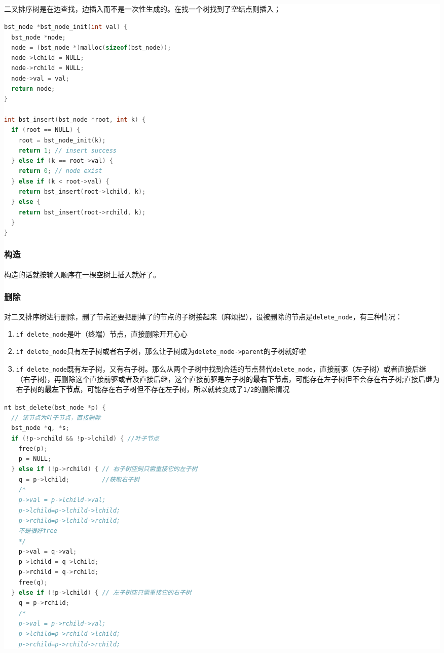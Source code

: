 二叉排序树是在边查找，边插入而不是一次性生成的。在找一个树找到了空结点则插入；

```c
bst_node *bst_node_init(int val) {
  bst_node *node;
  node = (bst_node *)malloc(sizeof(bst_node));
  node->lchild = NULL;
  node->rchild = NULL;
  node->val = val;
  return node;
}

int bst_insert(bst_node *root, int k) {
  if (root == NULL) {
    root = bst_node_init(k);
    return 1; // insert success
  } else if (k == root->val) {
    return 0; // node exist
  } else if (k < root->val) {
    return bst_insert(root->lchild, k);
  } else {
    return bst_insert(root->rchild, k);
  }
}
```

### 构造

构造的话就按输入顺序在一棵空树上插入就好了。

### 删除

对二叉排序树进行删除，删了节点还要把删掉了的节点的子树接起来（麻烦捏），设被删除的节点是```delete_node```，有三种情况：

1. ```if delete_node```是叶（终端）节点，直接删除开开心心

2. ```if delete_node```只有左子树或者右子树，那么让子树成为```delete_node->parent```的子树就好啦

3. ```if delete_node```既有左子树，又有右子树。那么从两个子树中找到合适的节点替代```delete_node```，直接前驱（左子树）或者直接后继（右子树)，再删除这个直接前驱或者及直接后继，这个直接前驱是左子树的**最右下节点**，可能存在左子树但不会存在右子树;直接后继为右子树的**最左下节点**，可能存在右子树但不存在左子树，所以就转变成了```1/2```的删除情况

```c
nt bst_delete(bst_node *p) {
  // 该节点为叶子节点，直接删除
  bst_node *q, *s;
  if (!p->rchild && !p->lchild) { //叶子节点
    free(p);
    p = NULL;
  } else if (!p->rchild) { // 右子树空则只需重接它的左子树
    q = p->lchild;         //获取右子树
    /*
    p->val = p->lchild->val;
    p->lchild=p->lchild->lchild;
    p->rchild=p->lchild->rchild;
    不是很好free
    */
    p->val = q->val;
    p->lchild = q->lchild;
    p->rchild = q->rchild;
    free(q);
  } else if (!p->lchild) { // 左子树空只需重接它的右子树
    q = p->rchild;
    /*
    p->val = p->rchild->val;
    p->lchild=p->rchild->lchild;
    p->rchild=p->rchild->rchild;
```
